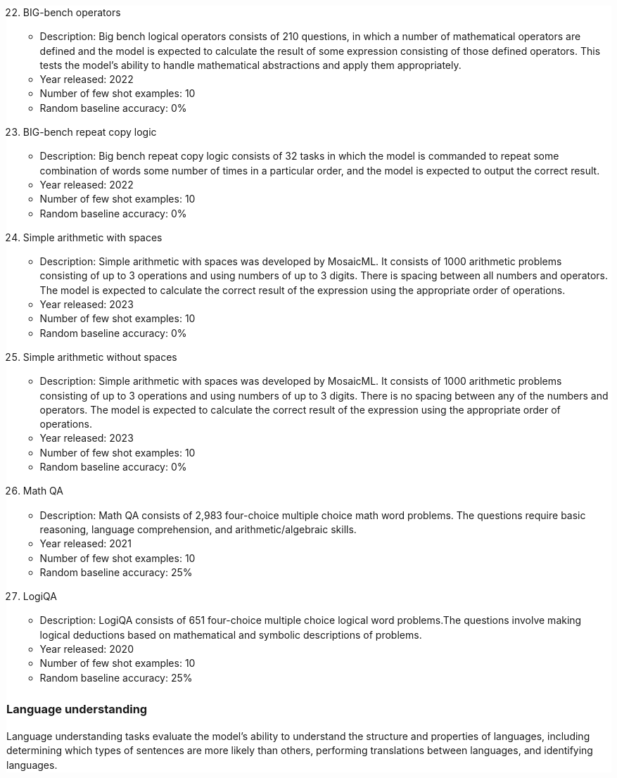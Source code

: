 22. BIG-bench operators
    - Description: Big bench logical operators consists of 210 questions, in which a number of mathematical operators are defined and the model is expected to calculate the result of some expression consisting of those defined operators. This tests the model’s ability to handle mathematical abstractions and apply them appropriately.
    - Year released: 2022
    - Number of few shot examples: 10
    - Random baseline accuracy: 0%

23. BIG-bench repeat copy logic
    - Description: Big bench repeat copy logic consists of 32 tasks in which the model is commanded to repeat some combination of words some number of times in a particular order, and the model is expected to output the correct result.
    - Year released: 2022
    - Number of few shot examples: 10
    - Random baseline accuracy: 0%

24. Simple arithmetic with spaces
    - Description: Simple arithmetic with spaces was developed by MosaicML. It consists of 1000 arithmetic problems consisting of up to 3 operations and using numbers of up to 3 digits. There is spacing between all numbers and operators. The model is expected to calculate the correct result of the expression using the appropriate order of operations.
    - Year released: 2023
    - Number of few shot examples: 10
    - Random baseline accuracy: 0%

25. Simple arithmetic without spaces
    - Description: Simple arithmetic with spaces was developed by MosaicML. It consists of 1000 arithmetic problems consisting of up to 3 operations and using numbers of up to 3 digits. There is no spacing between any of the numbers and operators. The model is expected to calculate the correct result of the expression using the appropriate order of operations.
    - Year released: 2023
    - Number of few shot examples: 10
    - Random baseline accuracy: 0%

26. Math QA
    - Description: Math QA consists of 2,983 four-choice multiple choice math word problems. The questions require basic reasoning, language comprehension, and arithmetic/algebraic skills.
    - Year released: 2021
    - Number of few shot examples: 10
    - Random baseline accuracy: 25%

27. LogiQA
    - Description: LogiQA consists of 651 four-choice multiple choice logical word problems.The questions involve making logical deductions based on mathematical and symbolic descriptions of problems.
    - Year released: 2020
    - Number of few shot examples: 10
    - Random baseline accuracy: 25%


### Language understanding

Language understanding tasks evaluate the model’s ability to understand the structure and properties of languages, including determining which types of sentences are more likely than others, performing translations between languages, and identifying languages.
